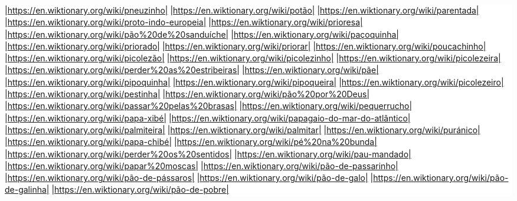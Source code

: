 |https://en.wiktionary.org/wiki/pneuzinho|
|https://en.wiktionary.org/wiki/potão|
|https://en.wiktionary.org/wiki/parentada|
|https://en.wiktionary.org/wiki/proto-indo-europeia|
|https://en.wiktionary.org/wiki/prioresa|
|https://en.wiktionary.org/wiki/pão%20de%20sanduíche|
|https://en.wiktionary.org/wiki/paçoquinha|
|https://en.wiktionary.org/wiki/priorado|
|https://en.wiktionary.org/wiki/priorar|
|https://en.wiktionary.org/wiki/poucachinho|
|https://en.wiktionary.org/wiki/picolezão|
|https://en.wiktionary.org/wiki/picolezinho|
|https://en.wiktionary.org/wiki/picolezeira|
|https://en.wiktionary.org/wiki/perder%20as%20estribeiras|
|https://en.wiktionary.org/wiki/pãe|
|https://en.wiktionary.org/wiki/pipoquinha|
|https://en.wiktionary.org/wiki/pipoqueira|
|https://en.wiktionary.org/wiki/picolezeiro|
|https://en.wiktionary.org/wiki/pestinha|
|https://en.wiktionary.org/wiki/pão%20por%20Deus|
|https://en.wiktionary.org/wiki/passar%20pelas%20brasas|
|https://en.wiktionary.org/wiki/pequerrucho|
|https://en.wiktionary.org/wiki/papa-xibé|
|https://en.wiktionary.org/wiki/papagaio-do-mar-do-atlântico|
|https://en.wiktionary.org/wiki/palmiteira|
|https://en.wiktionary.org/wiki/palmitar|
|https://en.wiktionary.org/wiki/puránico|
|https://en.wiktionary.org/wiki/papa-chibé|
|https://en.wiktionary.org/wiki/pé%20na%20bunda|
|https://en.wiktionary.org/wiki/perder%20os%20sentidos|
|https://en.wiktionary.org/wiki/pau-mandado|
|https://en.wiktionary.org/wiki/papar%20moscas|
|https://en.wiktionary.org/wiki/pão-de-passarinho|
|https://en.wiktionary.org/wiki/pão-de-pássaros|
|https://en.wiktionary.org/wiki/pão-de-galo|
|https://en.wiktionary.org/wiki/pão-de-galinha|
|https://en.wiktionary.org/wiki/pão-de-pobre|